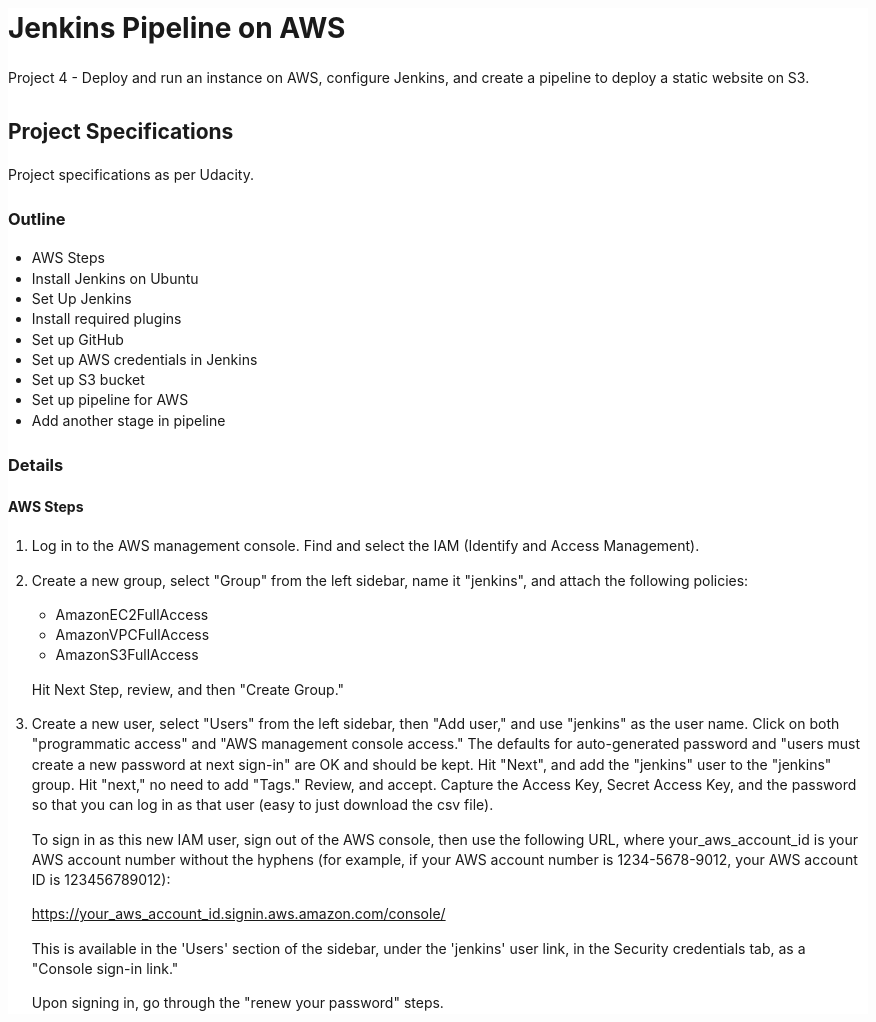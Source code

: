 # Jenkins Pipeline on AWS

Project 4 - Deploy and run an instance on AWS, configure Jenkins, and create a pipeline to deploy a static website on S3.

## Project Specifications

Project specifications as per Udacity.

### Outline

- AWS Steps
- Install Jenkins on Ubuntu
- Set Up Jenkins
- Install required plugins
- Set up GitHub
- Set up AWS credentials in Jenkins
- Set up S3 bucket
- Set up pipeline for AWS
- Add another stage in pipeline


### Details

#### AWS Steps

1. Log in to the AWS management console. Find and select the IAM (Identify and Access Management).

2. Create a new group, select "Group" from the left sidebar, name it "jenkins", and attach the following policies: 

    - AmazonEC2FullAccess
    - AmazonVPCFullAccess
    - AmazonS3FullAccess

    Hit Next Step, review, and then "Create Group."

3. Create a new user, select "Users" from the left sidebar, then "Add user," and use "jenkins" as the user name. Click on both "programmatic access" and "AWS management console access." The defaults for auto-generated password and "users must create a new password at next sign-in" are OK and should be kept. Hit "Next", and add the "jenkins" user to the "jenkins" group. Hit "next," no need to add "Tags." Review, and accept. Capture the Access Key, Secret Access Key, and the password so that you can log in as that user (easy to just download the csv file).

    To sign in as this new IAM user, sign out of the AWS console, then use the following URL, where your_aws_account_id is your AWS account number without the hyphens (for example, if your AWS account number is 1234-5678-9012, your AWS account ID is 123456789012):

    https://your_aws_account_id.signin.aws.amazon.com/console/

    This is available in the 'Users' section of the sidebar, under the 'jenkins' user link, in the Security credentials tab, as a "Console sign-in link."

    Upon signing in, go through the "renew your password" steps.
